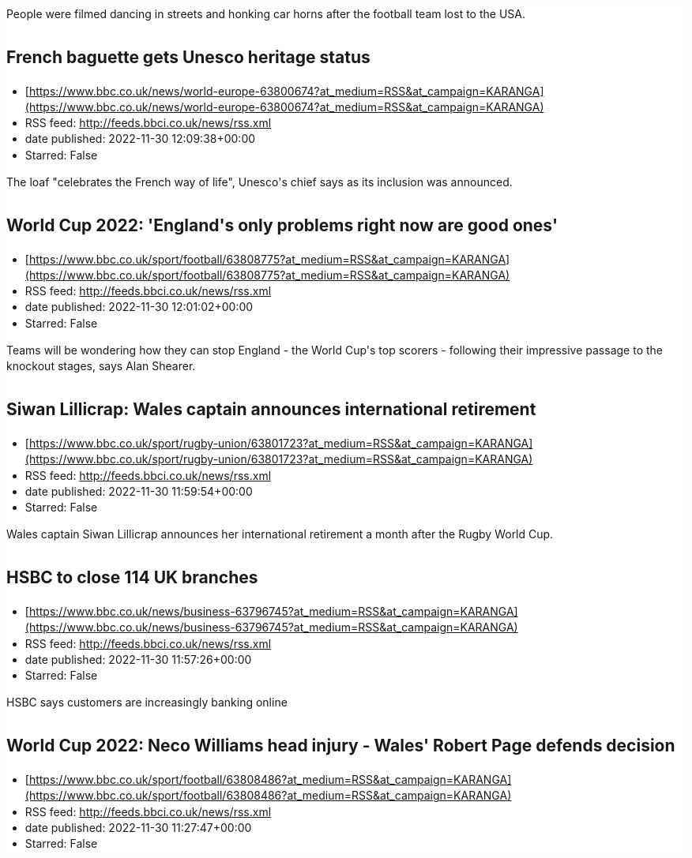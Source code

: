 People were filmed dancing in streets and honking car horns after the football team lost to the USA.

## French baguette gets Unesco heritage status
 - [https://www.bbc.co.uk/news/world-europe-63800674?at_medium=RSS&at_campaign=KARANGA](https://www.bbc.co.uk/news/world-europe-63800674?at_medium=RSS&at_campaign=KARANGA)
 - RSS feed: http://feeds.bbci.co.uk/news/rss.xml
 - date published: 2022-11-30 12:09:38+00:00
 - Starred: False

The loaf "celebrates the French way of life", Unesco's chief says as its inclusion was announced.

## World Cup 2022: 'England's only problems right now are good ones'
 - [https://www.bbc.co.uk/sport/football/63808775?at_medium=RSS&at_campaign=KARANGA](https://www.bbc.co.uk/sport/football/63808775?at_medium=RSS&at_campaign=KARANGA)
 - RSS feed: http://feeds.bbci.co.uk/news/rss.xml
 - date published: 2022-11-30 12:01:02+00:00
 - Starred: False

Teams will be wondering how they can stop England - the World Cup's top scorers - following their impressive passage to the knockout stages, says Alan Shearer.

## Siwan Lillicrap: Wales captain announces international retirement
 - [https://www.bbc.co.uk/sport/rugby-union/63801723?at_medium=RSS&at_campaign=KARANGA](https://www.bbc.co.uk/sport/rugby-union/63801723?at_medium=RSS&at_campaign=KARANGA)
 - RSS feed: http://feeds.bbci.co.uk/news/rss.xml
 - date published: 2022-11-30 11:59:54+00:00
 - Starred: False

Wales captain Siwan Lillicrap announces her international retirement a month after the Rugby World Cup.

## HSBC to close 114 UK branches
 - [https://www.bbc.co.uk/news/business-63796745?at_medium=RSS&at_campaign=KARANGA](https://www.bbc.co.uk/news/business-63796745?at_medium=RSS&at_campaign=KARANGA)
 - RSS feed: http://feeds.bbci.co.uk/news/rss.xml
 - date published: 2022-11-30 11:57:26+00:00
 - Starred: False

HSBC says customers are increasingly banking online

## World Cup 2022: Neco Williams head injury - Wales' Robert Page defends decision
 - [https://www.bbc.co.uk/sport/football/63808486?at_medium=RSS&at_campaign=KARANGA](https://www.bbc.co.uk/sport/football/63808486?at_medium=RSS&at_campaign=KARANGA)
 - RSS feed: http://feeds.bbci.co.uk/news/rss.xml
 - date published: 2022-11-30 11:27:47+00:00
 - Starred: False
